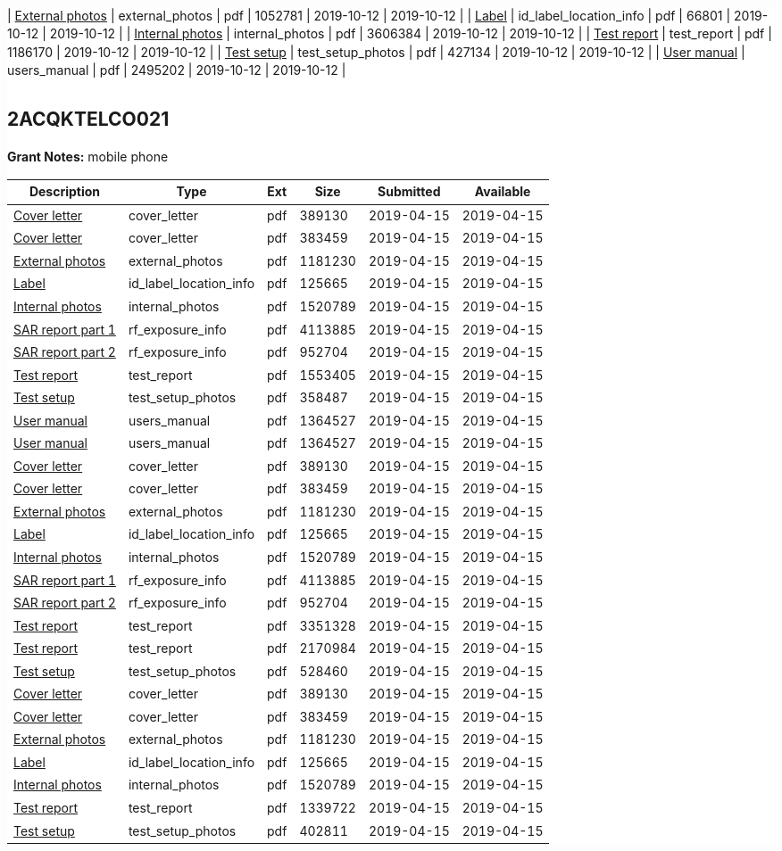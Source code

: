 | [External photos](2ACQKTELCO023/d0d06a490e800a7eec170452c58c5800/4477185.pdf) | external_photos | pdf | 1052781 | 2019-10-12 | 2019-10-12 |
| [Label](2ACQKTELCO023/d0d06a490e800a7eec170452c58c5800/4477186.pdf) | id_label_location_info | pdf | 66801 | 2019-10-12 | 2019-10-12 |
| [Internal photos](2ACQKTELCO023/d0d06a490e800a7eec170452c58c5800/4477187.pdf) | internal_photos | pdf | 3606384 | 2019-10-12 | 2019-10-12 |
| [Test report](2ACQKTELCO023/d0d06a490e800a7eec170452c58c5800/4477223.pdf) | test_report | pdf | 1186170 | 2019-10-12 | 2019-10-12 |
| [Test setup](2ACQKTELCO023/d0d06a490e800a7eec170452c58c5800/4477224.pdf) | test_setup_photos | pdf | 427134 | 2019-10-12 | 2019-10-12 |
| [User manual](2ACQKTELCO023/d0d06a490e800a7eec170452c58c5800/4477196.pdf) | users_manual | pdf | 2495202 | 2019-10-12 | 2019-10-12 |
## 2ACQKTELCO021
**Grant Notes:** mobile phone

| Description | Type | Ext | Size | Submitted | Available |
| ----------- | ---- | --- | ---- | --------- | --------- |
| [Cover letter](2ACQKTELCO021/3af71f15ddae6db6f75cdd981e85c0ab/4240062.pdf) | cover_letter | pdf | 389130 | 2019-04-15 | 2019-04-15 |
| [Cover letter](2ACQKTELCO021/3af71f15ddae6db6f75cdd981e85c0ab/4240063.pdf) | cover_letter | pdf | 383459 | 2019-04-15 | 2019-04-15 |
| [External photos](2ACQKTELCO021/3af71f15ddae6db6f75cdd981e85c0ab/4240064.pdf) | external_photos | pdf | 1181230 | 2019-04-15 | 2019-04-15 |
| [Label](2ACQKTELCO021/3af71f15ddae6db6f75cdd981e85c0ab/4240065.pdf) | id_label_location_info | pdf | 125665 | 2019-04-15 | 2019-04-15 |
| [Internal photos](2ACQKTELCO021/3af71f15ddae6db6f75cdd981e85c0ab/4240066.pdf) | internal_photos | pdf | 1520789 | 2019-04-15 | 2019-04-15 |
| [SAR report part 1](2ACQKTELCO021/3af71f15ddae6db6f75cdd981e85c0ab/4240070.pdf) | rf_exposure_info | pdf | 4113885 | 2019-04-15 | 2019-04-15 |
| [SAR report part 2](2ACQKTELCO021/3af71f15ddae6db6f75cdd981e85c0ab/4240071.pdf) | rf_exposure_info | pdf | 952704 | 2019-04-15 | 2019-04-15 |
| [Test report](2ACQKTELCO021/3af71f15ddae6db6f75cdd981e85c0ab/4240092.pdf) | test_report | pdf | 1553405 | 2019-04-15 | 2019-04-15 |
| [Test setup](2ACQKTELCO021/3af71f15ddae6db6f75cdd981e85c0ab/4240093.pdf) | test_setup_photos | pdf | 358487 | 2019-04-15 | 2019-04-15 |
| [User manual](2ACQKTELCO021/3af71f15ddae6db6f75cdd981e85c0ab/4240094.pdf) | users_manual | pdf | 1364527 | 2019-04-15 | 2019-04-15 |
| [User manual](2ACQKTELCO021/cefdea2e310507429d5c9e510a6ee6ec/4240094.pdf) | users_manual | pdf | 1364527 | 2019-04-15 | 2019-04-15 |
| [Cover letter](2ACQKTELCO021/cefdea2e310507429d5c9e510a6ee6ec/4240062.pdf) | cover_letter | pdf | 389130 | 2019-04-15 | 2019-04-15 |
| [Cover letter](2ACQKTELCO021/cefdea2e310507429d5c9e510a6ee6ec/4240063.pdf) | cover_letter | pdf | 383459 | 2019-04-15 | 2019-04-15 |
| [External photos](2ACQKTELCO021/cefdea2e310507429d5c9e510a6ee6ec/4240064.pdf) | external_photos | pdf | 1181230 | 2019-04-15 | 2019-04-15 |
| [Label](2ACQKTELCO021/cefdea2e310507429d5c9e510a6ee6ec/4240065.pdf) | id_label_location_info | pdf | 125665 | 2019-04-15 | 2019-04-15 |
| [Internal photos](2ACQKTELCO021/cefdea2e310507429d5c9e510a6ee6ec/4240066.pdf) | internal_photos | pdf | 1520789 | 2019-04-15 | 2019-04-15 |
| [SAR report part 1](2ACQKTELCO021/cefdea2e310507429d5c9e510a6ee6ec/4240070.pdf) | rf_exposure_info | pdf | 4113885 | 2019-04-15 | 2019-04-15 |
| [SAR report part 2](2ACQKTELCO021/cefdea2e310507429d5c9e510a6ee6ec/4240071.pdf) | rf_exposure_info | pdf | 952704 | 2019-04-15 | 2019-04-15 |
| [Test report](2ACQKTELCO021/cefdea2e310507429d5c9e510a6ee6ec/4240218.pdf) | test_report | pdf | 3351328 | 2019-04-15 | 2019-04-15 |
| [Test report](2ACQKTELCO021/cefdea2e310507429d5c9e510a6ee6ec/4240219.pdf) | test_report | pdf | 2170984 | 2019-04-15 | 2019-04-15 |
| [Test setup](2ACQKTELCO021/cefdea2e310507429d5c9e510a6ee6ec/4240220.pdf) | test_setup_photos | pdf | 528460 | 2019-04-15 | 2019-04-15 |
| [Cover letter](2ACQKTELCO021/76ba7647d4522a8e9bdd8a3f48a77b56/4240062.pdf) | cover_letter | pdf | 389130 | 2019-04-15 | 2019-04-15 |
| [Cover letter](2ACQKTELCO021/76ba7647d4522a8e9bdd8a3f48a77b56/4240063.pdf) | cover_letter | pdf | 383459 | 2019-04-15 | 2019-04-15 |
| [External photos](2ACQKTELCO021/76ba7647d4522a8e9bdd8a3f48a77b56/4240064.pdf) | external_photos | pdf | 1181230 | 2019-04-15 | 2019-04-15 |
| [Label](2ACQKTELCO021/76ba7647d4522a8e9bdd8a3f48a77b56/4240065.pdf) | id_label_location_info | pdf | 125665 | 2019-04-15 | 2019-04-15 |
| [Internal photos](2ACQKTELCO021/76ba7647d4522a8e9bdd8a3f48a77b56/4240066.pdf) | internal_photos | pdf | 1520789 | 2019-04-15 | 2019-04-15 |
| [Test report](2ACQKTELCO021/76ba7647d4522a8e9bdd8a3f48a77b56/4240287.pdf) | test_report | pdf | 1339722 | 2019-04-15 | 2019-04-15 |
| [Test setup](2ACQKTELCO021/76ba7647d4522a8e9bdd8a3f48a77b56/4240288.pdf) | test_setup_photos | pdf | 402811 | 2019-04-15 | 2019-04-15 |